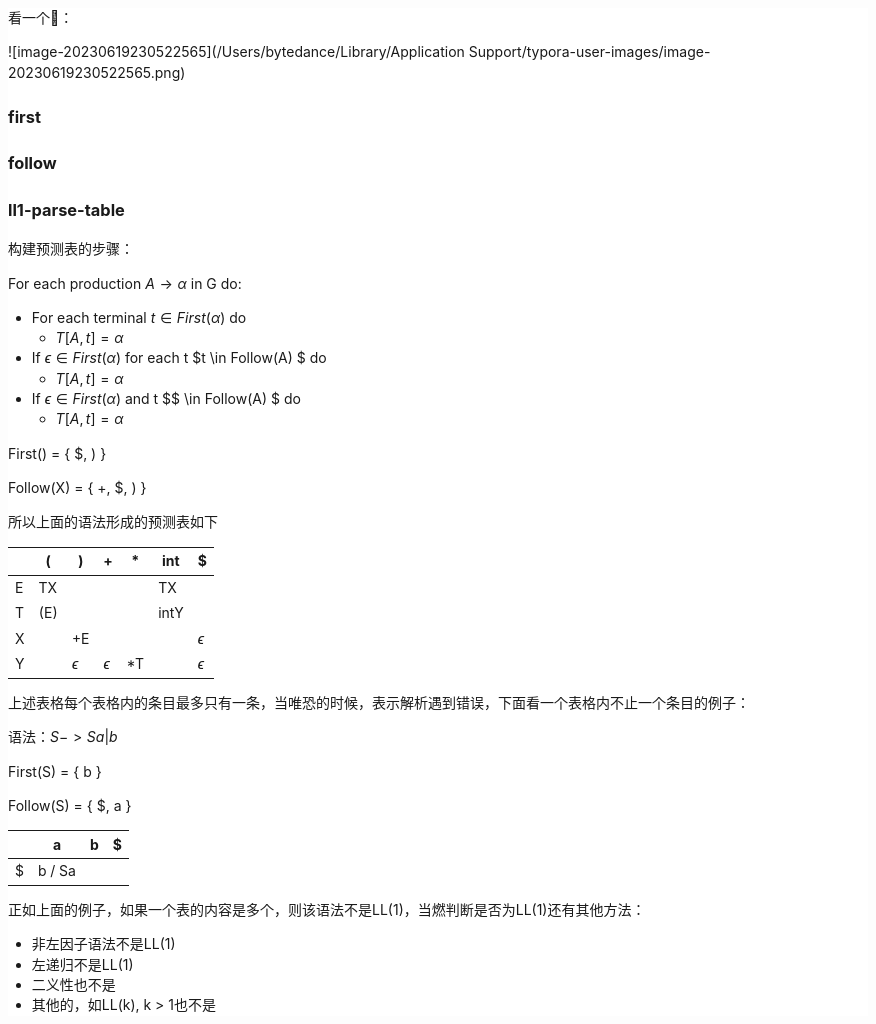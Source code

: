 看一个🌰：

![image-20230619230522565](/Users/bytedance/Library/Application Support/typora-user-images/image-20230619230522565.png)



### first



### follow



### ll1-parse-table

构建预测表的步骤：

For each production $A \rightarrow \alpha$ in G do:

- For each terminal $t \in First(\alpha)$ do
  - $T[A, t] = \alpha$
- If $\epsilon \in First(\alpha)$ for each t $t \in Follow(A) $ do
  - $T[A, t] = \alpha$
- If $\epsilon \in First(\alpha)$ and t $\$ \in Follow(A) $ do
  - $T[A, t] = \alpha$

First() = { $, ) }

Follow(X) = { +, $, ) }

所以上面的语法形成的预测表如下

|      | (    | )          | +          | *    | int  | $          |
| ---- | ---- | ---------- | ---------- | ---- | ---- | ---------- |
| E    | TX   |            |            |      | TX   |            |
| T    | (E)  |            |            |      | intY |            |
| X    |      | +E         |            |      |      | $\epsilon$ |
| Y    |      | $\epsilon$ | $\epsilon$ | *T   |      | $\epsilon$ |

上述表格每个表格内的条目最多只有一条，当唯恐的时候，表示解析遇到错误，下面看一个表格内不止一个条目的例子：

语法：$S -> Sa | b$

First(S) = { b }

Follow(S) = { $, a }

|      | a      | b    | $    |
| ---- | ------ | ---- | ---- |
| $    | b / Sa |      |      |



正如上面的例子，如果一个表的内容是多个，则该语法不是LL(1)，当燃判断是否为LL(1)还有其他方法：

- 非左因子语法不是LL(1)
- 左递归不是LL(1)
- 二义性也不是
- 其他的，如LL(k), k > 1也不是
